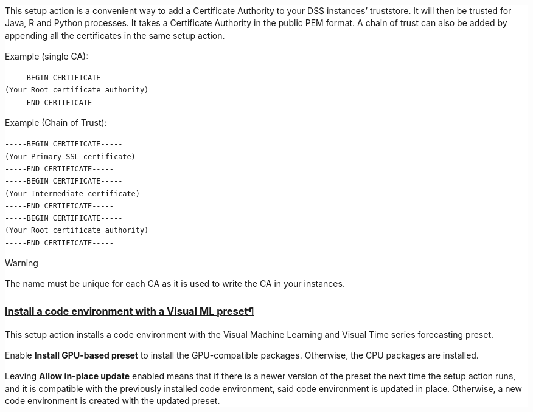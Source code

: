 
This setup action is a convenient way to add a Certificate Authority to your DSS instances’ truststore. It will then be trusted for Java, R and Python processes.
It takes a Certificate Authority in the public PEM format. A chain of trust can also be added by appending all the certificates in the same setup action.


Example (single CA):



```
-----BEGIN CERTIFICATE-----
(Your Root certificate authority)
-----END CERTIFICATE-----

```


Example (Chain of Trust):



```
-----BEGIN CERTIFICATE-----
(Your Primary SSL certificate)
-----END CERTIFICATE-----
-----BEGIN CERTIFICATE-----
(Your Intermediate certificate)
-----END CERTIFICATE-----
-----BEGIN CERTIFICATE-----
(Your Root certificate authority)
-----END CERTIFICATE-----

```



Warning


The name must be unique for each CA as it is used to write the CA in your instances.





### [Install a code environment with a Visual ML preset](#id13)[¶](#install-a-code-environment-with-a-visual-ml-preset "Permalink to this heading")


This setup action installs a code environment with the Visual Machine Learning and Visual Time series forecasting preset.


Enable **Install GPU\-based preset** to install the GPU\-compatible packages. Otherwise, the CPU packages are installed.


Leaving **Allow in\-place update** enabled means that if there is a newer version of the preset the next time the setup action runs, and it is compatible with the previously installed code environment, said code environment is updated in place. Otherwise, a new code environment is created with the updated preset.